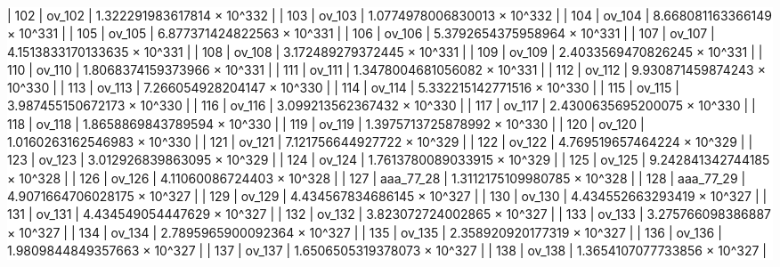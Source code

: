 | 102 | ov_102 | 1.322291983617814 × 10^332 |
| 103 | ov_103 | 1.0774978006830013 × 10^332 |
| 104 | ov_104 | 8.668081163366149 × 10^331 |
| 105 | ov_105 | 6.877371424822563 × 10^331 |
| 106 | ov_106 | 5.3792654375958964 × 10^331 |
| 107 | ov_107 | 4.1513833170133635 × 10^331 |
| 108 | ov_108 | 3.172489279372445 × 10^331 |
| 109 | ov_109 | 2.4033569470826245 × 10^331 |
| 110 | ov_110 | 1.8068374159373966 × 10^331 |
| 111 | ov_111 | 1.3478004681056082 × 10^331 |
| 112 | ov_112 | 9.930871459874243 × 10^330 |
| 113 | ov_113 | 7.266054928204147 × 10^330 |
| 114 | ov_114 | 5.332215142771516 × 10^330 |
| 115 | ov_115 | 3.987455150672173 × 10^330 |
| 116 | ov_116 | 3.099213562367432 × 10^330 |
| 117 | ov_117 | 2.4300635695200075 × 10^330 |
| 118 | ov_118 | 1.8658869843789594 × 10^330 |
| 119 | ov_119 | 1.3975713725878992 × 10^330 |
| 120 | ov_120 | 1.0160263162546983 × 10^330 |
| 121 | ov_121 | 7.121756644927722 × 10^329 |
| 122 | ov_122 | 4.769519657464224 × 10^329 |
| 123 | ov_123 | 3.012926839863095 × 10^329 |
| 124 | ov_124 | 1.7613780089033915 × 10^329 |
| 125 | ov_125 | 9.242841342744185 × 10^328 |
| 126 | ov_126 | 4.11060086724403 × 10^328 |
| 127 | aaa_77_28 | 1.3112175109980785 × 10^328 |
| 128 | aaa_77_29 | 4.9071664706028175 × 10^327 |
| 129 | ov_129 | 4.434567834686145 × 10^327 |
| 130 | ov_130 | 4.434552663293419 × 10^327 |
| 131 | ov_131 | 4.434549054447629 × 10^327 |
| 132 | ov_132 | 3.823072724002865 × 10^327 |
| 133 | ov_133 | 3.275766098386887 × 10^327 |
| 134 | ov_134 | 2.7895965900092364 × 10^327 |
| 135 | ov_135 | 2.358920920177319 × 10^327 |
| 136 | ov_136 | 1.9809844849357663 × 10^327 |
| 137 | ov_137 | 1.6506505319378073 × 10^327 |
| 138 | ov_138 | 1.3654107077733856 × 10^327 |